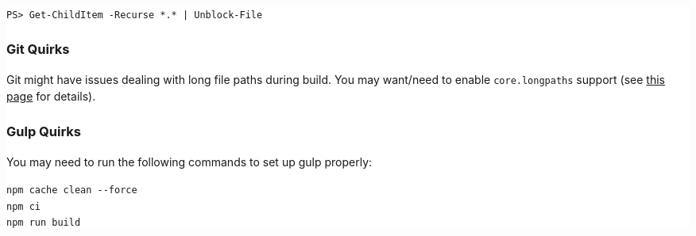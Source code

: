     PS> Get-ChildItem -Recurse *.* | Unblock-File

### Git Quirks

Git might have issues dealing with long file paths during build. You may want/need to enable `core.longpaths` support (see [this page](https://github.com/msysgit/msysgit/wiki/Git-cannot-create-a-file-or-directory-with-a-long-path) for details).

### Gulp Quirks

You may need to run the following commands to set up gulp properly:

  ```
npm cache clean --force
npm ci
npm run build
  ```



[ contribution guidelines]: CONTRIBUTING.md	"Read the guide to contributing for more details on contributing to Umbraco"
[ starter kits ]: https://our.umbraco.com/packages/?category=Starter%20Kits&version=9	"Browse starter kits available for v9 on Our "
[ disable browser caching ]: https://techwiser.com/disable-cache-google-chrome-firefox "Instructions on how to disable browser caching in Chrome and Firefox"
